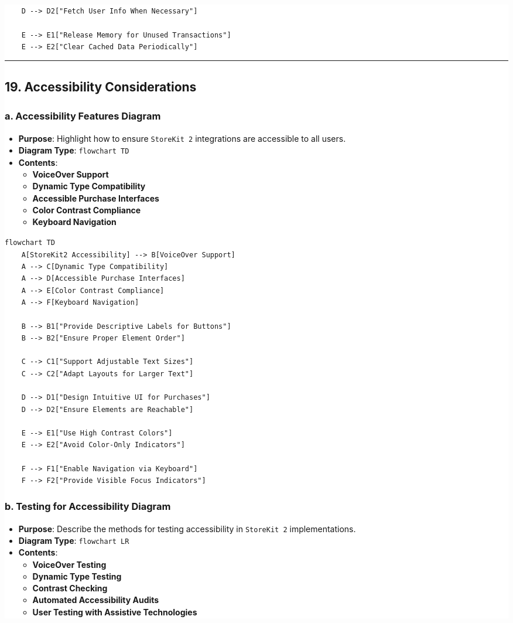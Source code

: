 ```mermaid
    D --> D2["Fetch User Info When Necessary"]

    E --> E1["Release Memory for Unused Transactions"]
    E --> E2["Clear Cached Data Periodically"]
```

---

## **19. Accessibility Considerations**

### **a. Accessibility Features Diagram**
- **Purpose**: Highlight how to ensure `StoreKit 2` integrations are accessible to all users.
- **Diagram Type**: `flowchart TD`
- **Contents**:
  - **VoiceOver Support**
  - **Dynamic Type Compatibility**
  - **Accessible Purchase Interfaces**
  - **Color Contrast Compliance**
  - **Keyboard Navigation**

```mermaid
flowchart TD
    A[StoreKit2 Accessibility] --> B[VoiceOver Support]
    A --> C[Dynamic Type Compatibility]
    A --> D[Accessible Purchase Interfaces]
    A --> E[Color Contrast Compliance]
    A --> F[Keyboard Navigation]

    B --> B1["Provide Descriptive Labels for Buttons"]
    B --> B2["Ensure Proper Element Order"]

    C --> C1["Support Adjustable Text Sizes"]
    C --> C2["Adapt Layouts for Larger Text"]

    D --> D1["Design Intuitive UI for Purchases"]
    D --> D2["Ensure Elements are Reachable"]

    E --> E1["Use High Contrast Colors"]
    E --> E2["Avoid Color-Only Indicators"]

    F --> F1["Enable Navigation via Keyboard"]
    F --> F2["Provide Visible Focus Indicators"]
```

### **b. Testing for Accessibility Diagram**
- **Purpose**: Describe the methods for testing accessibility in `StoreKit 2` implementations.
- **Diagram Type**: `flowchart LR`
- **Contents**:
  - **VoiceOver Testing**
  - **Dynamic Type Testing**
  - **Contrast Checking**
  - **Automated Accessibility Audits**
  - **User Testing with Assistive Technologies**
